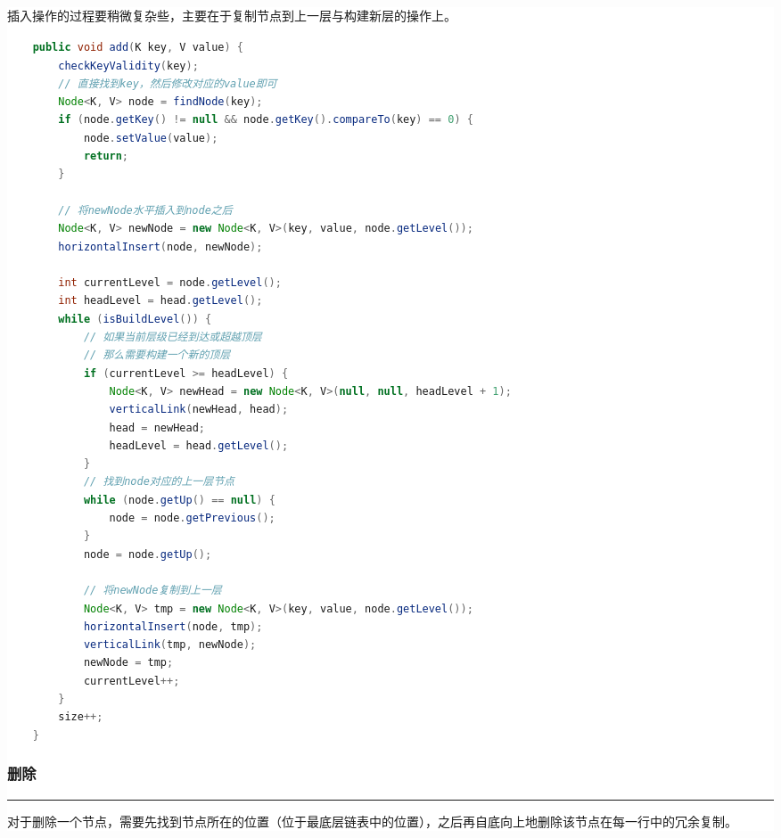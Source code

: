 

插入操作的过程要稍微复杂些，主要在于复制节点到上一层与构建新层的操作上。

```java
    public void add(K key, V value) {
        checkKeyValidity(key);
		// 直接找到key，然后修改对应的value即可
        Node<K, V> node = findNode(key);
        if (node.getKey() != null && node.getKey().compareTo(key) == 0) {
            node.setValue(value);
            return;
        }
	
		// 将newNode水平插入到node之后
        Node<K, V> newNode = new Node<K, V>(key, value, node.getLevel());
        horizontalInsert(node, newNode);
        
        int currentLevel = node.getLevel();
        int headLevel = head.getLevel();
        while (isBuildLevel()) {
            // 如果当前层级已经到达或超越顶层
			// 那么需要构建一个新的顶层
            if (currentLevel >= headLevel) {
                Node<K, V> newHead = new Node<K, V>(null, null, headLevel + 1);
                verticalLink(newHead, head);
                head = newHead;
                headLevel = head.getLevel();
            }
            // 找到node对应的上一层节点
            while (node.getUp() == null) {
                node = node.getPrevious();
            }
            node = node.getUp();
		
			// 将newNode复制到上一层
            Node<K, V> tmp = new Node<K, V>(key, value, node.getLevel());
            horizontalInsert(node, tmp);
            verticalLink(tmp, newNode);
            newNode = tmp;
            currentLevel++;
        }
        size++;
    }
```


### 删除


----------



对于删除一个节点，需要先找到节点所在的位置（位于最底层链表中的位置），之后再自底向上地删除该节点在每一行中的冗余复制。
